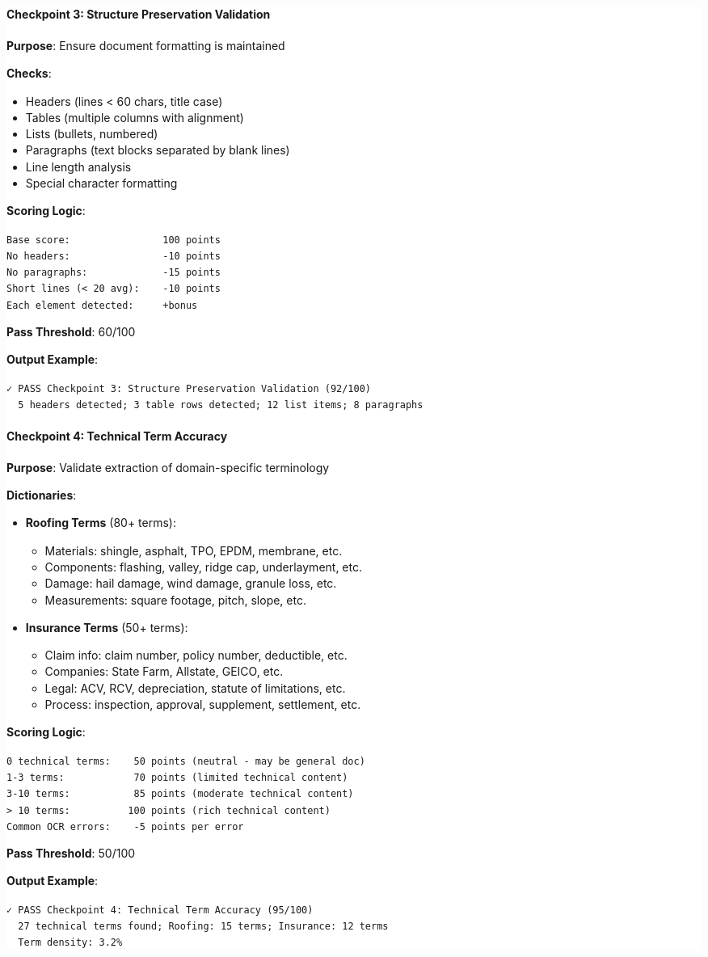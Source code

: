 #### Checkpoint 3: Structure Preservation Validation
**Purpose**: Ensure document formatting is maintained

**Checks**:
- Headers (lines < 60 chars, title case)
- Tables (multiple columns with alignment)
- Lists (bullets, numbered)
- Paragraphs (text blocks separated by blank lines)
- Line length analysis
- Special character formatting

**Scoring Logic**:
```
Base score:                100 points
No headers:                -10 points
No paragraphs:             -15 points
Short lines (< 20 avg):    -10 points
Each element detected:     +bonus
```

**Pass Threshold**: 60/100

**Output Example**:
```
✓ PASS Checkpoint 3: Structure Preservation Validation (92/100)
  5 headers detected; 3 table rows detected; 12 list items; 8 paragraphs
```

#### Checkpoint 4: Technical Term Accuracy
**Purpose**: Validate extraction of domain-specific terminology

**Dictionaries**:
- **Roofing Terms** (80+ terms):
  - Materials: shingle, asphalt, TPO, EPDM, membrane, etc.
  - Components: flashing, valley, ridge cap, underlayment, etc.
  - Damage: hail damage, wind damage, granule loss, etc.
  - Measurements: square footage, pitch, slope, etc.

- **Insurance Terms** (50+ terms):
  - Claim info: claim number, policy number, deductible, etc.
  - Companies: State Farm, Allstate, GEICO, etc.
  - Legal: ACV, RCV, depreciation, statute of limitations, etc.
  - Process: inspection, approval, supplement, settlement, etc.

**Scoring Logic**:
```
0 technical terms:    50 points (neutral - may be general doc)
1-3 terms:            70 points (limited technical content)
3-10 terms:           85 points (moderate technical content)
> 10 terms:          100 points (rich technical content)
Common OCR errors:    -5 points per error
```

**Pass Threshold**: 50/100

**Output Example**:
```
✓ PASS Checkpoint 4: Technical Term Accuracy (95/100)
  27 technical terms found; Roofing: 15 terms; Insurance: 12 terms
  Term density: 3.2%
```

